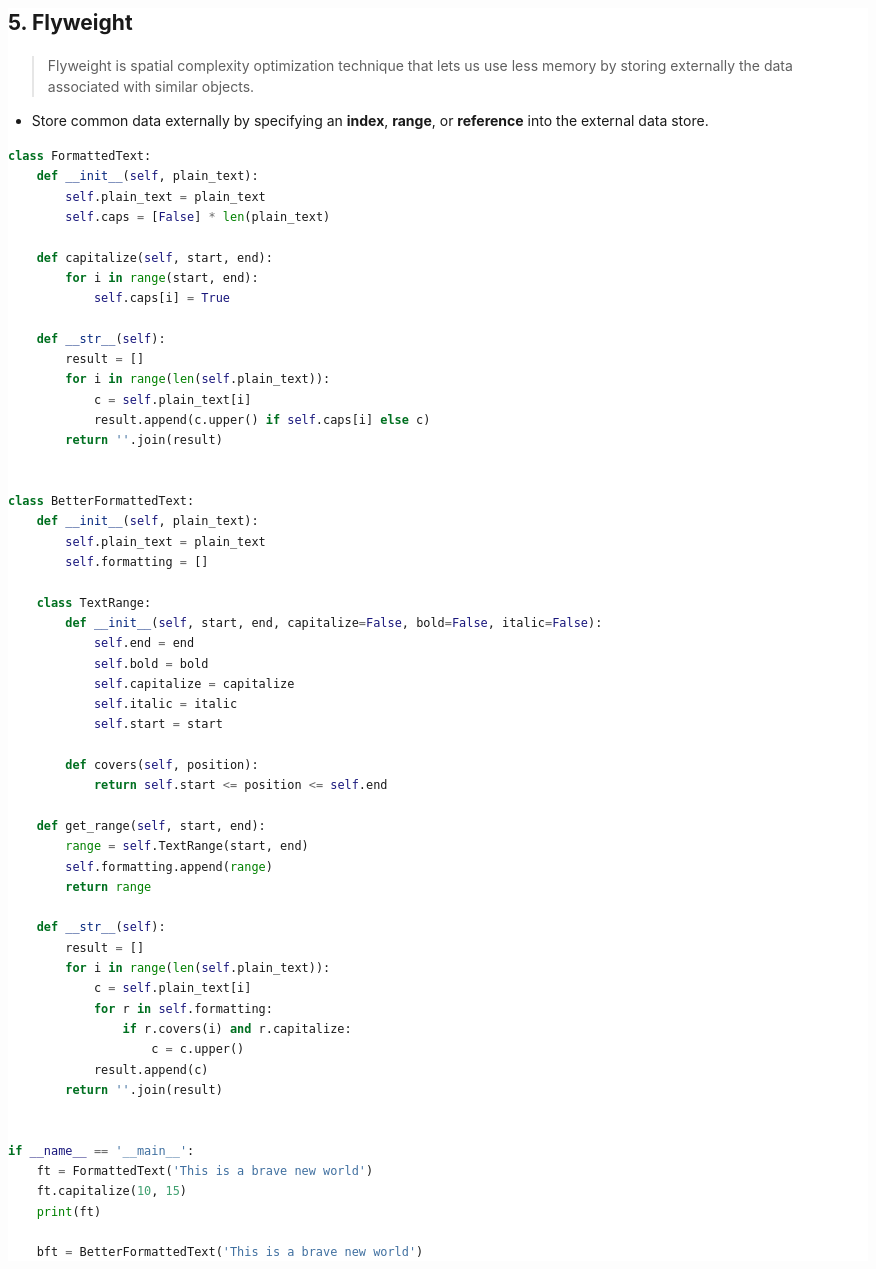 ## 5. Flyweight

> Flyweight is spatial complexity optimization technique that lets us use less memory by storing externally the data associated with similar objects.

- Store common data externally by specifying an **index**, **range**, or **reference** into the external data store.

```python
class FormattedText:
    def __init__(self, plain_text):
        self.plain_text = plain_text
        self.caps = [False] * len(plain_text)

    def capitalize(self, start, end):
        for i in range(start, end):
            self.caps[i] = True

    def __str__(self):
        result = []
        for i in range(len(self.plain_text)):
            c = self.plain_text[i]
            result.append(c.upper() if self.caps[i] else c)
        return ''.join(result)


class BetterFormattedText:
    def __init__(self, plain_text):
        self.plain_text = plain_text
        self.formatting = []

    class TextRange:
        def __init__(self, start, end, capitalize=False, bold=False, italic=False):
            self.end = end
            self.bold = bold
            self.capitalize = capitalize
            self.italic = italic
            self.start = start

        def covers(self, position):
            return self.start <= position <= self.end

    def get_range(self, start, end):
        range = self.TextRange(start, end)
        self.formatting.append(range)
        return range

    def __str__(self):
        result = []
        for i in range(len(self.plain_text)):
            c = self.plain_text[i]
            for r in self.formatting:
                if r.covers(i) and r.capitalize:
                    c = c.upper()
            result.append(c)
        return ''.join(result)


if __name__ == '__main__':
    ft = FormattedText('This is a brave new world')
    ft.capitalize(10, 15)
    print(ft)

    bft = BetterFormattedText('This is a brave new world')
```